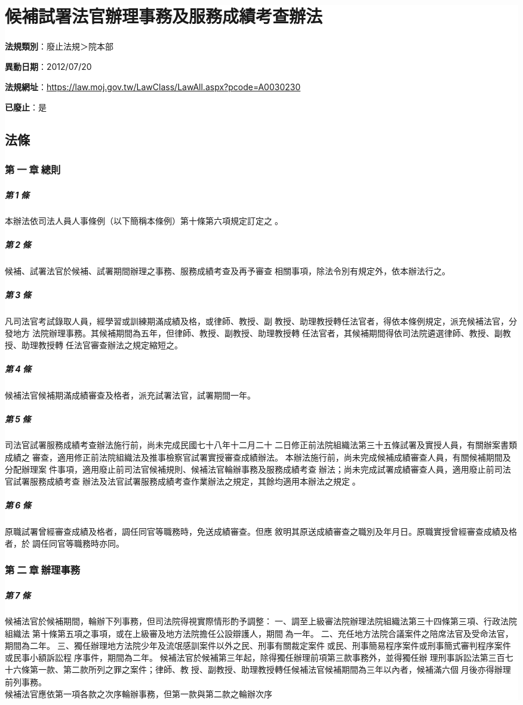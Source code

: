 # 候補試署法官辦理事務及服務成績考查辦法

**法規類別**：廢止法規＞院本部

**異動日期**：2012/07/20  

**法規網址**：https://law.moj.gov.tw/LawClass/LawAll.aspx?pcode=A0030230

**已廢止**：是



## 法條
### 第 一 章 總則

##### 第 1 條
本辦法依司法人員人事條例（以下簡稱本條例）第十條第六項規定訂定之
。

##### 第 2 條
候補、試署法官於候補、試署期間辦理之事務、服務成績考查及再予審查
相關事項，除法令別有規定外，依本辦法行之。

##### 第 3 條
凡司法官考試錄取人員，經學習或訓練期滿成績及格，或律師、教授、副
教授、助理教授轉任法官者，得依本條例規定，派充候補法官，分發地方
法院辦理事務。其候補期間為五年，但律師、教授、副教授、助理教授轉
任法官者，其候補期間得依司法院遴選律師、教授、副教授、助理教授轉
任法官審查辦法之規定縮短之。

##### 第 4 條
候補法官候補期滿成績審查及格者，派充試署法官，試署期間一年。

##### 第 5 條
司法官試署服務成績考查辦法施行前，尚未完成民國七十八年十二月二十
二日修正前法院組織法第三十五條試署及實授人員，有關辦案書類成績之
審查，適用修正前法院組織法及推事檢察官試署實授審查成績辦法。
本辦法施行前，尚未完成候補成績審查人員，有關候補期間及分配辦理案
件事項，適用廢止前司法官候補規則、候補法官輪辦事務及服務成績考查
辦法；尚未完成試署成績審查人員，適用廢止前司法官試署服務成績考查
辦法及法官試署服務成績考查作業辦法之規定，其餘均適用本辦法之規定
。

##### 第 6 條
原職試署曾經審查成績及格者，調任同官等職務時，免送成績審查。但應
敘明其原送成績審查之職別及年月日。原職實授曾經審查成績及格者，於
調任同官等職務時亦同。

### 第 二 章 辦理事務

##### 第 7 條
候補法官於候補期間，輪辦下列事務，但司法院得視實際情形酌予調整：
一、調至上級審法院辦理法院組織法第三十四條第三項、行政法院組織法
    第十條第五項之事項，或在上級審及地方法院擔任公設辯護人，期間
    為一年。
二、充任地方法院合議案件之陪席法官及受命法官，期間為二年。
三、獨任辦理地方法院少年及流氓感訓案件以外之民、刑事有關裁定案件
    或民、刑事簡易程序案件或刑事簡式審判程序案件或民事小額訴訟程
    序事件，期間為二年。
候補法官於候補第三年起，除得獨任辦理前項第三款事務外，並得獨任辦
理刑事訴訟法第三百七十六條第一款、第二款所列之罪之案件；律師、教
授、副教授、助理教授轉任候補法官候補期間為三年以內者，候補滿六個
月後亦得辦理前列事務。                                          
候補法官應依第一項各款之次序輪辦事務，但第一款與第二款之輪辦次序